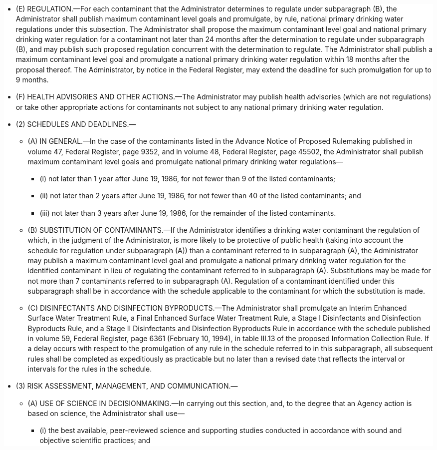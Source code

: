   * (E) REGULATION.—For each contaminant that the Administrator determines to regulate under subparagraph (B), the Administrator shall publish maximum contaminant level goals and promulgate, by rule, national primary drinking water regulations under this subsection. The Administrator shall propose the maximum contaminant level goal and national primary drinking water regulation for a contaminant not later than 24 months after the determination to regulate under subparagraph (B), and may publish such proposed regulation concurrent with the determination to regulate. The Administrator shall publish a maximum contaminant level goal and promulgate a national primary drinking water regulation within 18 months after the proposal thereof. The Administrator, by notice in the Federal Register, may extend the deadline for such promulgation for up to 9 months.

  * (F) HEALTH ADVISORIES AND OTHER ACTIONS.—The Administrator may publish health advisories (which are not regulations) or take other appropriate actions for contaminants not subject to any national primary drinking water regulation.


* (2) SCHEDULES AND DEADLINES.—

  * (A) IN GENERAL.—In the case of the contaminants listed in the Advance Notice of Proposed Rulemaking published in volume 47, Federal Register, page 9352, and in volume 48, Federal Register, page 45502, the Administrator shall publish maximum contaminant level goals and promulgate national primary drinking water regulations—

    * (i) not later than 1 year after June 19, 1986, for not fewer than 9 of the listed contaminants;

    * (ii) not later than 2 years after June 19, 1986, for not fewer than 40 of the listed contaminants; and

    * (iii) not later than 3 years after June 19, 1986, for the remainder of the listed contaminants.


  * (B) SUBSTITUTION OF CONTAMINANTS.—If the Administrator identifies a drinking water contaminant the regulation of which, in the judgment of the Administrator, is more likely to be protective of public health (taking into account the schedule for regulation under subparagraph (A)) than a contaminant referred to in subparagraph (A), the Administrator may publish a maximum contaminant level goal and promulgate a national primary drinking water regulation for the identified contaminant in lieu of regulating the contaminant referred to in subparagraph (A). Substitutions may be made for not more than 7 contaminants referred to in subparagraph (A). Regulation of a contaminant identified under this subparagraph shall be in accordance with the schedule applicable to the contaminant for which the substitution is made.

  * (C) DISINFECTANTS AND DISINFECTION BYPRODUCTS.—The Administrator shall promulgate an Interim Enhanced Surface Water Treatment Rule, a Final Enhanced Surface Water Treatment Rule, a Stage I Disinfectants and Disinfection Byproducts Rule, and a Stage II Disinfectants and Disinfection Byproducts Rule in accordance with the schedule published in volume 59, Federal Register, page 6361 (February 10, 1994), in table III.13 of the proposed Information Collection Rule. If a delay occurs with respect to the promulgation of any rule in the schedule referred to in this subparagraph, all subsequent rules shall be completed as expeditiously as practicable but no later than a revised date that reflects the interval or intervals for the rules in the schedule.


* (3) RISK ASSESSMENT, MANAGEMENT, AND COMMUNICATION.—

  * (A) USE OF SCIENCE IN DECISIONMAKING.—In carrying out this section, and, to the degree that an Agency action is based on science, the Administrator shall use—

    * (i) the best available, peer-reviewed science and supporting studies conducted in accordance with sound and objective scientific practices; and
